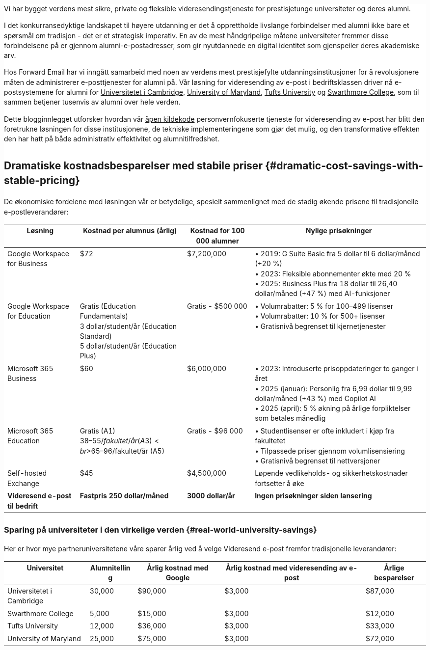 Vi har bygget verdens mest sikre, private og fleksible videresendingstjeneste for prestisjetunge universiteter og deres alumni.

I det konkurransedyktige landskapet til høyere utdanning er det å opprettholde livslange forbindelser med alumni ikke bare et spørsmål om tradisjon - det er et strategisk imperativ. En av de mest håndgripelige måtene universiteter fremmer disse forbindelsene på er gjennom alumni-e-postadresser, som gir nyutdannede en digital identitet som gjenspeiler deres akademiske arv.

Hos Forward Email har vi inngått samarbeid med noen av verdens mest prestisjefylte utdanningsinstitusjoner for å revolusjonere måten de administrerer e-posttjenester for alumni på. Vår løsning for videresending av e-post i bedriftsklassen driver nå e-postsystemene for alumni for [Universitetet i Cambridge](https://en.wikipedia.org/wiki/University_of_Cambridge), [University of Maryland](https://en.wikipedia.org/wiki/University_of_Maryland,\_College_Park), [Tufts University](https://en.wikipedia.org/wiki/Tufts_University) og [Swarthmore College](https://en.wikipedia.org/wiki/Swarthmore_College), som til sammen betjener tusenvis av alumni over hele verden.

Dette blogginnlegget utforsker hvordan vår [åpen kildekode](https://en.wikipedia.org/wiki/Open-source_software) personvernfokuserte tjeneste for videresending av e-post har blitt den foretrukne løsningen for disse institusjonene, de tekniske implementeringene som gjør det mulig, og den transformative effekten den har hatt på både administrativ effektivitet og alumnitilfredshet.

## Dramatiske kostnadsbesparelser med stabile priser {#dramatic-cost-savings-with-stable-pricing}

De økonomiske fordelene med løsningen vår er betydelige, spesielt sammenlignet med de stadig økende prisene til tradisjonelle e-postleverandører:

| Løsning | Kostnad per alumnus (årlig) | Kostnad for 100 000 alumner | Nylige prisøkninger |
| ------------------------------ | --------------------------------------------------------------------------------------------------------- | ----------------------- | ---------------------------------------------------------------------------------------------------------------------------------------------------------------------------------------- |
| Google Workspace for Business | $72 | $7,200,000 | • 2019: G Suite Basic fra 5 dollar til 6 dollar/måned (+20 %)<br>• 2023: Fleksible abonnementer økte med 20 %<br>• 2025: Business Plus fra 18 dollar til 26,40 dollar/måned (+47 %) med AI-funksjoner |
| Google Workspace for Education | Gratis (Education Fundamentals)<br>3 dollar/student/år (Education Standard)<br>5 dollar/student/år (Education Plus) | Gratis - $500 000 | • Volumrabatter: 5 % for 100–499 lisenser<br>• Volumrabatter: 10 % for 500+ lisenser<br>• Gratisnivå begrenset til kjernetjenester |
| Microsoft 365 Business | $60 | $6,000,000 | • 2023: Introduserte prisoppdateringer to ganger i året<br>• 2025 (januar): Personlig fra 6,99 dollar til 9,99 dollar/måned (+43 %) med Copilot AI<br>• 2025 (april): 5 % økning på årlige forpliktelser som betales månedlig |
| Microsoft 365 Education | Gratis (A1)<br>$38–55/fakultet/år (A3)<br>$65–96/fakultet/år (A5) | Gratis - $96 000 | • Studentlisenser er ofte inkludert i kjøp fra fakultetet<br>• Tilpassede priser gjennom volumlisensiering<br>• Gratisnivå begrenset til nettversjoner |
| Self-hosted Exchange | $45 | $4,500,000 | Løpende vedlikeholds- og sikkerhetskostnader fortsetter å øke |
| **Videresend e-post til bedrift** | **Fastpris 250 dollar/måned** | **3000 dollar/år** | **Ingen prisøkninger siden lansering** |

### Sparing på universiteter i den virkelige verden {#real-world-university-savings}

Her er hvor mye partneruniversitetene våre sparer årlig ved å velge Videresend e-post fremfor tradisjonelle leverandører:

| Universitet | Alumnitelling | Årlig kostnad med Google | Årlig kostnad med videresending av e-post | Årlige besparelser |
| ----------------------- | ------------ | ----------------------- | ------------------------------ | -------------- |
| Universitetet i Cambridge | 30,000 | $90,000 | $3,000 | $87,000 |
| Swarthmore College | 5,000 | $15,000 | $3,000 | $12,000 |
| Tufts University | 12,000 | $36,000 | $3,000 | $33,000 |
| University of Maryland | 25,000 | $75,000 | $3,000 | $72,000 |
